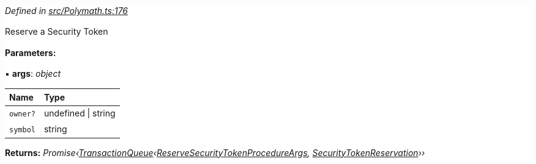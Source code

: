 _Defined in_ [_src/Polymath.ts:176_](https://github.com/PolymathNetwork/polymath-sdk/blob/e8bbc1e/src/Polymath.ts#L176)

Reserve a Security Token

**Parameters:**

▪ **args**: _object_

| Name | Type |
| :--- | :--- |
| `owner?` | undefined \| string |
| `symbol` | string |

**Returns:** _Promise‹_[_TransactionQueue_](../classes/_entities_transactionqueue_.transactionqueue.md)_‹_[_ReserveSecurityTokenProcedureArgs_](../interfaces/_types_index_.reservesecuritytokenprocedureargs.md)_,_ [_SecurityTokenReservation_](../classes/_entities_securitytokenreservation_.securitytokenreservation.md)_››_

